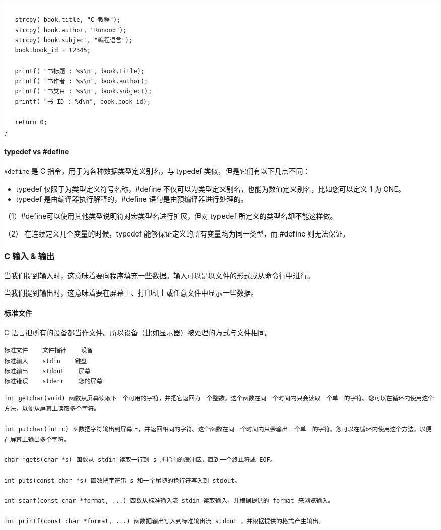 ```
 
   strcpy( book.title, "C 教程");
   strcpy( book.author, "Runoob"); 
   strcpy( book.subject, "编程语言");
   book.book_id = 12345;
 
   printf( "书标题 : %s\n", book.title);
   printf( "书作者 : %s\n", book.author);
   printf( "书类目 : %s\n", book.subject);
   printf( "书 ID : %d\n", book.book_id);
 
   return 0;
}
```

#### typedef vs #define

`#define` 是 C 指令，用于为各种数据类型定义别名，与 typedef 类似，但是它们有以下几点不同：

* typedef 仅限于为类型定义符号名称，#define 不仅可以为类型定义别名，也能为数值定义别名，比如您可以定义 1 为 ONE。
* typedef 是由编译器执行解释的，#define 语句是由预编译器进行处理的。

（1）#define可以使用其他类型说明符对宏类型名进行扩展，但对 typedef 所定义的类型名却不能这样做。

（2） 在连续定义几个变量的时候，typedef 能够保证定义的所有变量均为同一类型，而 #define 则无法保证。

### C 输入 & 输出

当我们提到输入时，这意味着要向程序填充一些数据。输入可以是以文件的形式或从命令行中进行。

当我们提到输出时，这意味着要在屏幕上、打印机上或任意文件中显示一些数据。

#### 标准文件

C 语言把所有的设备都当作文件。所以设备（比如显示器）被处理的方式与文件相同。

```
标准文件    文件指针    设备
标准输入    stdin    键盘
标准输出    stdout    屏幕
标准错误    stderr    您的屏幕
```

```
int getchar(void) 函数从屏幕读取下一个可用的字符，并把它返回为一个整数。这个函数在同一个时间内只会读取一个单一的字符。您可以在循环内使用这个方法，以便从屏幕上读取多个字符。

int putchar(int c) 函数把字符输出到屏幕上，并返回相同的字符。这个函数在同一个时间内只会输出一个单一的字符。您可以在循环内使用这个方法，以便在屏幕上输出多个字符。

char *gets(char *s) 函数从 stdin 读取一行到 s 所指向的缓冲区，直到一个终止符或 EOF。

int puts(const char *s) 函数把字符串 s 和一个尾随的换行符写入到 stdout。

int scanf(const char *format, ...) 函数从标准输入流 stdin 读取输入，并根据提供的 format 来浏览输入。

int printf(const char *format, ...) 函数把输出写入到标准输出流 stdout ，并根据提供的格式产生输出。
```
